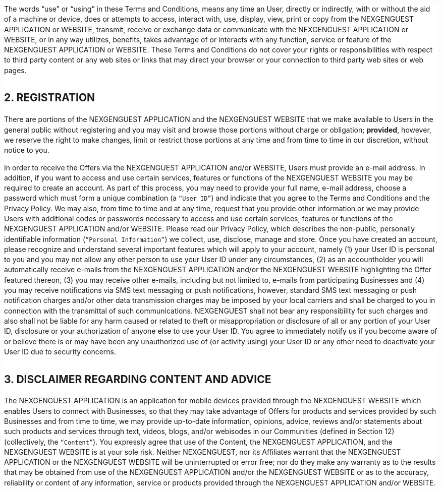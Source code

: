 
The words “use” or “using” in these Terms and Conditions, means any time an User, directly or indirectly, with or without the aid of a machine or device, does or attempts to access, interact with, use, display, view, print or copy from the NEXGENGUEST APPLICATION or WEBSITE, transmit, receive or exchange data or communicate with the NEXGENGUEST APPLICATION or WEBSITE, or in any way utilizes, benefits, takes advantage of or interacts with any function, service or feature of the NEXGENGUEST APPLICATION or WEBSITE.  These Terms and Conditions do not cover your rights or responsibilities with respect to third party content or any web sites or links that may direct your browser or your connection to third party web sites or web pages. 

## 2. REGISTRATION  

There are portions of the NEXGENGUEST APPLICATION and the NEXGENGUEST WEBSITE that we make available to Users in the general public without registering and you may visit and browse those portions without charge or obligation; __provided__, however, we reserve the right to make changes, limit or restrict those portions at any time and from time to time in our discretion, without notice to you.  

In order to receive the Offers via the NEXGENGUEST APPLICATION and/or WEBSITE, Users must provide an e-mail address.  In addition, if you want to access and use certain services, features or functions of the NEXGENGUEST WEBSITE you may be required to create an account.  As part of this process, you may need to provide your full name, e-mail address, choose a password which must form a unique combination (a `“User ID”`) and indicate that you agree to the Terms and Conditions and the Privacy Policy.  We may also, from time to time and at any time, request that you provide other information or we may provide Users with additional codes or passwords necessary to access and use certain services, features or functions of the NEXGENGUEST APPLICATION and/or WEBSITE. Please read our Privacy Policy, which describes the non-public, personally identifiable information (`“Personal Information”`) we collect, use, disclose, manage and store. Once you have created an account, please recognize and understand several important features which will apply to your account, namely (1) your User ID is personal to you and you may not allow any other person to use your User ID under any circumstances, (2) as an accountholder you will automatically receive e-mails from the NEXGENGUEST APPLICATION and/or the NEXGENGUEST WEBSITE highlighting the Offer featured thereon, (3) you may receive other e-mails, including but not limited to, e-mails from participating Businesses and (4) you may receive notifications via SMS text messaging or push notifications, however, standard SMS text messaging or push notification charges and/or other data transmission charges may be imposed by your local carriers and shall be charged to you in connection with the transmittal of such communications. NEXGENGUEST shall not bear any responsibility for such charges and also shall not be liable for any harm caused or related to theft or misappropriation or disclosure of all or any portion of your User ID, disclosure or your authorization of anyone else to use your User ID. You agree to immediately notify us if you become aware of or believe there is or may have been any unauthorized use of (or activity using) your User ID or any other need to deactivate your User ID due to security concerns. 

## 3.  DISCLAIMER REGARDING CONTENT AND ADVICE 

The NEXGENGUEST APPLICATION is an application for mobile devices provided through the NEXGENGUEST WEBSITE which enables Users to connect with Businesses, so that they may take advantage of Offers for products and services provided by such Businesses and from time to time, we may provide up-to-date information, opinions, advice, reviews and/or statements about such products and services through text, videos, blogs, and/or webisodes in our Communities (defined in Section 12) (collectively, the `“Content”`).  You expressly agree that use of the Content, the NEXGENGUEST APPLICATION, and the NEXGENGUEST WEBSITE is at your sole risk.  Neither NEXGENGUEST, nor its Affiliates warrant that the NEXGENGUEST APPLICATION or the NEXGENGUEST WEBSITE will be uninterrupted or error free; nor do they make any warranty as to the results that may be obtained from use of the NEXGENGUEST APPLICATION and/or the NEXGENGUEST WEBSITE or as to the accuracy, reliability or content of any information, service or products provided through the NEXGENGUEST APPLICATION and/or WEBSITE. 
